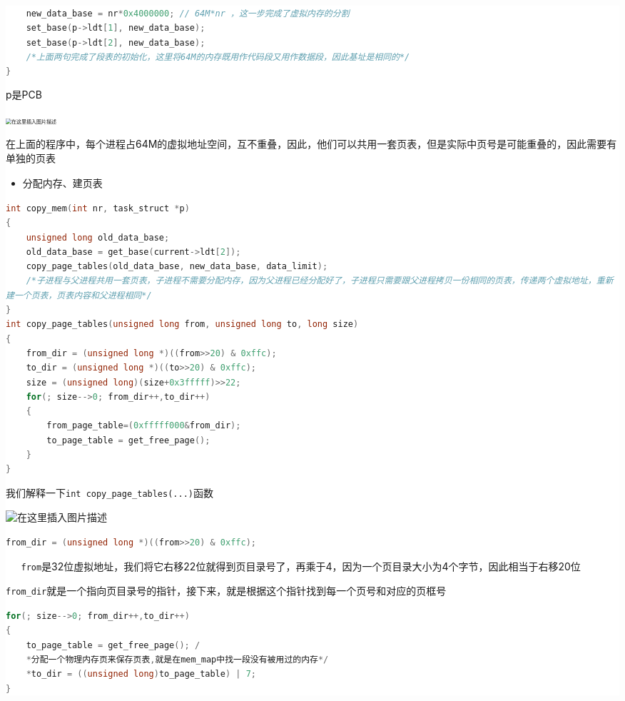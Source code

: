 ```c++
    new_data_base = nr*0x4000000; // 64M*nr ，这一步完成了虚拟内存的分割
    set_base(p->ldt[1], new_data_base);
    set_base(p->ldt[2], new_data_base);
    /*上面两句完成了段表的初始化，这里将64M的内存既用作代码段又用作数据段，因此基址是相同的*/
}
```

p是PCB

<img src="https://img-blog.csdnimg.cn/20200513175335872.png?x-oss-process=image/watermark,type_ZmFuZ3poZW5naGVpdGk,shadow_10,text_aHR0cHM6Ly9ibG9nLmNzZG4ubmV0L2p1bXBfaW50b196ZWhl,size_16,color_FFFFFF,t_70" alt="在这里插入图片描述" style="zoom:50%;" />

在上面的程序中，每个进程占64M的虚拟地址空间，互不重叠，因此，他们可以共用一套页表，但是实际中页号是可能重叠的，因此需要有单独的页表



- 分配内存、建页表

```c
int copy_mem(int nr, task_struct *p)
{
    unsigned long old_data_base;
    old_data_base = get_base(current->ldt[2]);
    copy_page_tables(old_data_base, new_data_base, data_limit); 
    /*子进程与父进程共用一套页表，子进程不需要分配内存，因为父进程已经分配好了，子进程只需要跟父进程拷贝一份相同的页表，传递两个虚拟地址，重新建一个页表，页表内容和父进程相同*/
}
int copy_page_tables(unsigned long from, unsigned long to, long size)
{
    from_dir = (unsigned long *)((from>>20) & 0xffc);
    to_dir = (unsigned long *)((to>>20) & 0xffc);
    size = (unsigned long)(size+0x3fffff)>>22;
    for(; size-->0; from_dir++,to_dir++)
    {
        from_page_table=(0xfffff000&from_dir);
        to_page_table = get_free_page();
    }
}
```

我们解释一下`int copy_page_tables(...)`函数

![在这里插入图片描述](https://img-blog.csdnimg.cn/20200513175411724.png?x-oss-process=image/watermark,type_ZmFuZ3poZW5naGVpdGk,shadow_10,text_aHR0cHM6Ly9ibG9nLmNzZG4ubmV0L2p1bXBfaW50b196ZWhl,size_16,color_FFFFFF,t_70)

```c
from_dir = (unsigned long *)((from>>20) & 0xffc);
```



`	from`是32位虚拟地址，我们将它右移22位就得到页目录号了，再乘于4，因为一个页目录大小为4个字节，因此相当于右移20位



`from_dir`就是一个指向页目录号的指针，接下来，就是根据这个指针找到每一个页号和对应的页框号

```c
for(; size-->0; from_dir++,to_dir++)
{
    to_page_table = get_free_page(); /
    *分配一个物理内存页来保存页表,就是在mem_map中找一段没有被用过的内存*/
    *to_dir = ((unsigned long)to_page_table) | 7;
}
```
